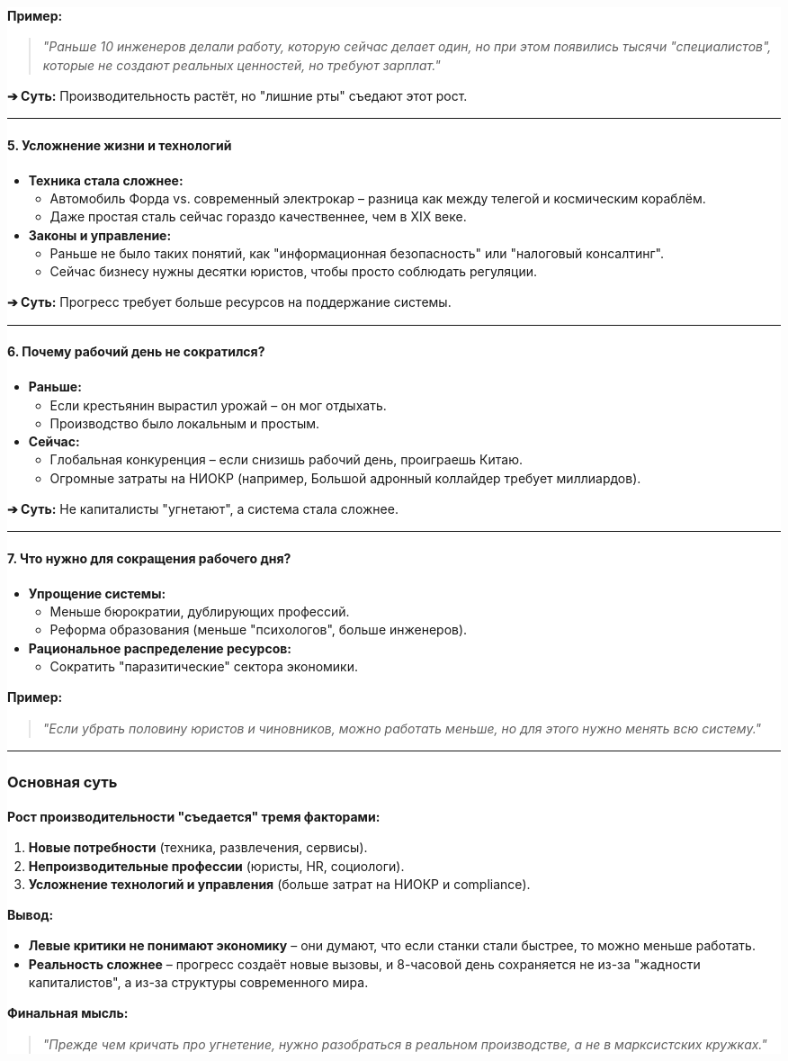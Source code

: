 **Пример:**  
> *"Раньше 10 инженеров делали работу, которую сейчас делает один, но при этом появились тысячи "специалистов", которые не создают реальных ценностей, но требуют зарплат."*  

**➔ Суть:** Производительность растёт, но "лишние рты" съедают этот рост.  

---  

#### **5. Усложнение жизни и технологий**  
- **Техника стала сложнее:**  
  - Автомобиль Форда vs. современный электрокар – разница как между телегой и космическим кораблём.  
  - Даже простая сталь сейчас гораздо качественнее, чем в XIX веке.  
- **Законы и управление:**  
  - Раньше не было таких понятий, как "информационная безопасность" или "налоговый консалтинг".  
  - Сейчас бизнесу нужны десятки юристов, чтобы просто соблюдать регуляции.  

**➔ Суть:** Прогресс требует больше ресурсов на поддержание системы.  

---  

#### **6. Почему рабочий день не сократился?**  
- **Раньше:**  
  - Если крестьянин вырастил урожай – он мог отдыхать.  
  - Производство было локальным и простым.  
- **Сейчас:**  
  - Глобальная конкуренция – если снизишь рабочий день, проиграешь Китаю.  
  - Огромные затраты на НИОКР (например, Большой адронный коллайдер требует миллиардов).  

**➔ Суть:** Не капиталисты "угнетают", а система стала сложнее.  

---  

#### **7. Что нужно для сокращения рабочего дня?**  
- **Упрощение системы:**  
  - Меньше бюрократии, дублирующих профессий.  
  - Реформа образования (меньше "психологов", больше инженеров).  
- **Рациональное распределение ресурсов:**  
  - Сократить "паразитические" сектора экономики.  

**Пример:**  
> *"Если убрать половину юристов и чиновников, можно работать меньше, но для этого нужно менять всю систему."*  

---  

### **Основная суть**  
**Рост производительности "съедается" тремя факторами:**  
1. **Новые потребности** (техника, развлечения, сервисы).  
2. **Непроизводительные профессии** (юристы, HR, социологи).  
3. **Усложнение технологий и управления** (больше затрат на НИОКР и compliance).  

**Вывод:**  
- **Левые критики не понимают экономику** – они думают, что если станки стали быстрее, то можно меньше работать.  
- **Реальность сложнее** – прогресс создаёт новые вызовы, и 8-часовой день сохраняется не из-за "жадности капиталистов", а из-за структуры современного мира.  

**Финальная мысль:**  
> *"Прежде чем кричать про угнетение, нужно разобраться в реальном производстве, а не в марксистских кружках."*